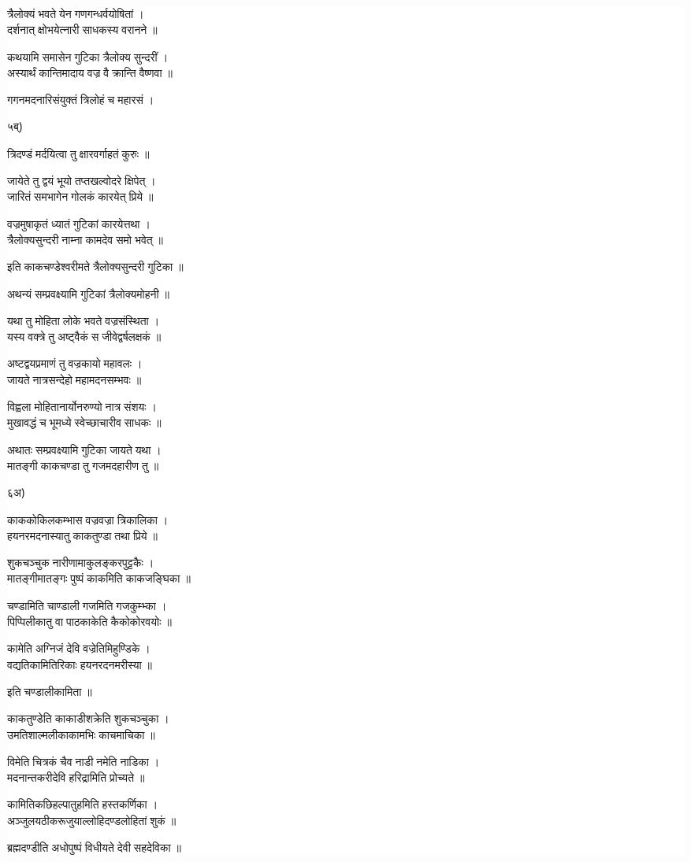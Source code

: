 त्रैलोक्यं भवते येन गणगन्धर्वयोषितां ।  
दर्शनात् क्षोभयेत्नारी साधकस्य वरानने ॥  
  
कथयामि समासेन गुटिका त्रैलोक्य सुन्दरीं ।  
अस्यार्थं कान्तिमादाय वज्र वै क्रान्ति वैष्णवा ॥  
  
गगनमदनारिसंयुक्तं त्रिलोहं च महारसं ।  
  
५ब्)  
  
त्रिदण्डं मर्दयित्वा तु क्षारवर्गाहतं कुरुः ॥  
  
जायेते तु द्वयं भूयो तप्तखल्वोदरे क्षिपेत् ।  
जारितं समभागेन गोलकं कारयेत् प्रिये ॥  
  
वज्रमुषाकृतं ध्यातं गुटिकां कारयेत्तथा ।  
त्रैलोक्यसुन्दरी नाम्ना कामदेव समो भवेत् ॥  
  
इति काकचण्डेश्वरीमते त्रैलोक्यसुन्दरी गुटिका ॥  
  
अथन्यं सम्प्रवक्ष्यामि गुटिकां त्रैलोक्यमोहनी ॥  
  
यथा तु मोहिता लोके भवते वज्रसंस्थिता ।  
यस्य वक्त्रे तु अष्ट्वैकं स जीवेद्वर्षलक्षकं ॥  
  
अष्टद्वयप्रमाणं तु वज्रकायो महावलः ।  
जायते नात्रसन्देहो महामदनसम्भवः ॥  
  
विह्वला मोहितानार्योनरुण्यो नात्र संशयः ।  
मुखावद्धं च भूमध्ये स्वेच्छाचारीव साधकः ॥  
  
अथातः सम्प्रवक्ष्यामि गुटिका जायते यथा ।  
मातङ्गी काकचण्डा तु गजमदहारीण तु ॥  
  
६अ)  
  
काककोकिलकम्भास वज्रवज्रा त्रिकालिका ।  
हयनरमदनास्यातु काकतुण्डा तथा प्रिये ॥   
  
शुकचञ्चुक नारीणामाकुलङ्करपुट्टकैः ।  
मातङ्गीमातङ्गः पुष्पं काकमिति काकजङ्घिका ॥  
  
चण्डामिति चाण्डाली गजमिति गजकुम्भ्का ।   
पिप्पिलीकातु वा पाठकाकेति कैकोकोरवयोः ॥  
  
कामेति अग्निजं देवि वज्रेतिमिहुण्डिके ।  
वद्यतिकामितिरिकाः हयनरदनमरीस्या ॥   
  
इति चण्डालीकामिता ॥   
  
काकतुण्डेति काकाडीशक्रेति शुकचञ्चुका ।  
उमतिशाल्मलीकाकामभिः काचमाचिका ॥  
  
विमेति चित्रकं चैव नाडी नमेति नाडिका ।  
मदनान्तकरीदेवि हरिद्रामिति प्रोच्यते ॥  
  
कामितिकछिहल्पातुहमिति हस्तकर्णिका ।  
अञ्जुलयठीकरूजुयाल्लोहिदण्डलोहितां शुकं ॥  
  
ब्रह्मदण्डीति अधोपुष्पं विधीयते देवी सहदेविका ॥  
  